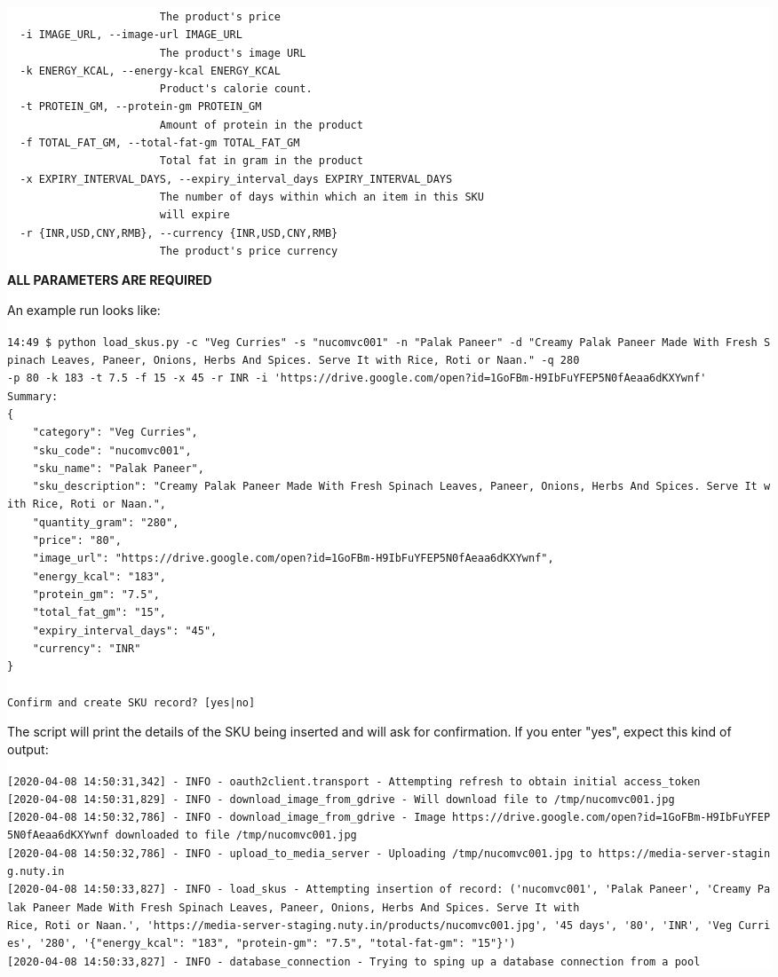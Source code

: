 ```
                        The product's price
  -i IMAGE_URL, --image-url IMAGE_URL
                        The product's image URL
  -k ENERGY_KCAL, --energy-kcal ENERGY_KCAL
                        Product's calorie count.
  -t PROTEIN_GM, --protein-gm PROTEIN_GM
                        Amount of protein in the product
  -f TOTAL_FAT_GM, --total-fat-gm TOTAL_FAT_GM
                        Total fat in gram in the product
  -x EXPIRY_INTERVAL_DAYS, --expiry_interval_days EXPIRY_INTERVAL_DAYS
                        The number of days within which an item in this SKU
                        will expire
  -r {INR,USD,CNY,RMB}, --currency {INR,USD,CNY,RMB}
                        The product's price currency
```

**ALL PARAMETERS ARE REQUIRED**

An example run looks like:

```
14:49 $ python load_skus.py -c "Veg Curries" -s "nucomvc001" -n "Palak Paneer" -d "Creamy Palak Paneer Made With Fresh Spinach Leaves, Paneer, Onions, Herbs And Spices. Serve It with Rice, Roti or Naan." -q 280
-p 80 -k 183 -t 7.5 -f 15 -x 45 -r INR -i 'https://drive.google.com/open?id=1GoFBm-H9IbFuYFEP5N0fAeaa6dKXYwnf'
Summary:
{
    "category": "Veg Curries",
    "sku_code": "nucomvc001",
    "sku_name": "Palak Paneer",
    "sku_description": "Creamy Palak Paneer Made With Fresh Spinach Leaves, Paneer, Onions, Herbs And Spices. Serve It with Rice, Roti or Naan.",
    "quantity_gram": "280",
    "price": "80",
    "image_url": "https://drive.google.com/open?id=1GoFBm-H9IbFuYFEP5N0fAeaa6dKXYwnf",
    "energy_kcal": "183",
    "protein_gm": "7.5",
    "total_fat_gm": "15",
    "expiry_interval_days": "45",
    "currency": "INR"
}

Confirm and create SKU record? [yes|no]
```

The script will print the details of the SKU being inserted and will ask for confirmation. If you enter "yes", expect this kind of output:
```
[2020-04-08 14:50:31,342] - INFO - oauth2client.transport - Attempting refresh to obtain initial access_token
[2020-04-08 14:50:31,829] - INFO - download_image_from_gdrive - Will download file to /tmp/nucomvc001.jpg
[2020-04-08 14:50:32,786] - INFO - download_image_from_gdrive - Image https://drive.google.com/open?id=1GoFBm-H9IbFuYFEP5N0fAeaa6dKXYwnf downloaded to file /tmp/nucomvc001.jpg
[2020-04-08 14:50:32,786] - INFO - upload_to_media_server - Uploading /tmp/nucomvc001.jpg to https://media-server-staging.nuty.in
[2020-04-08 14:50:33,827] - INFO - load_skus - Attempting insertion of record: ('nucomvc001', 'Palak Paneer', 'Creamy Palak Paneer Made With Fresh Spinach Leaves, Paneer, Onions, Herbs And Spices. Serve It with
Rice, Roti or Naan.', 'https://media-server-staging.nuty.in/products/nucomvc001.jpg', '45 days', '80', 'INR', 'Veg Curries', '280', '{"energy_kcal": "183", "protein-gm": "7.5", "total-fat-gm": "15"}')
[2020-04-08 14:50:33,827] - INFO - database_connection - Trying to sping up a database connection from a pool
```